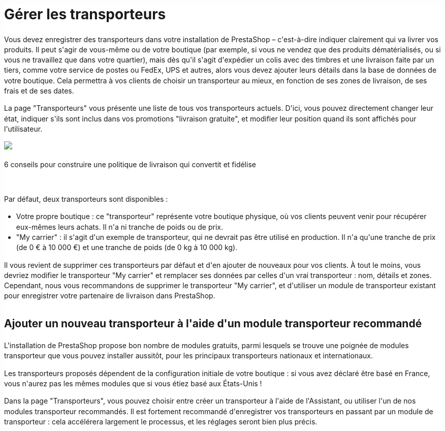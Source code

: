 # Gérer les transporteurs

Vous devez enregistrer des transporteurs dans votre installation de PrestaShop – c'est-à-dire indiquer clairement qui va livrer vos produits. Il peut s'agir de vous-même ou de votre boutique (par exemple, si vous ne vendez que des produits dématérialisés, ou si vous ne travaillez que dans votre quartier), mais dès qu'il s'agit d'expédier un colis avec des timbres et une livraison faite par un tiers, comme votre service de postes ou FedEx, UPS et autres, alors vous devez ajouter leurs détails dans la base de données de votre boutique. Cela permettra à vos clients de choisir un transporteur au mieux, en fonction de ses zones de livraison, de ses frais et de ses dates.

La page "Transporteurs" vous présente une liste de tous vos transporteurs actuels. D'ici, vous pouvez directement changer leur état, indiquer s'ils sont inclus dans vos promotions "livraison gratuite", et modifier leur position quand ils sont affichés pour l'utilisateur.

![](../../../.gitbook/assets/52298298.png)

6 conseils pour construire une politique de livraison qui convertit et fidélise

<figure><img src="../../../.gitbook/assets/51839792.png" alt=""><figcaption></figcaption></figure>

Par défaut, deux transporteurs sont disponibles :

* Votre propre boutique : ce "transporteur" représente votre boutique physique, où vos clients peuvent venir pour récupérer eux-mêmes leurs achats. Il n'a ni tranche de poids ou de prix.
* "My carrier" : il s'agit d'un exemple de transporteur, qui ne devrait pas être utilisé en production. Il n'a qu'une tranche de prix (de 0 € à 10 000 €) et une tranche de poids (de 0 kg à 10 000 kg).

Il vous revient de supprimer ces transporteurs par défaut et d'en ajouter de nouveaux pour vos clients. À tout le moins, vous devriez modifier le transporteur "My carrier" et remplacer ses données par celles d'un vrai transporteur : nom, détails et zones. Cependant, nous vous recommandons de supprimer le transporteur "My carrier", et d'utiliser un module de transporteur existant pour enregistrer votre partenaire de livraison dans PrestaShop.

## Ajouter un nouveau transporteur à l'aide d'un module transporteur recommandé <a href="#gererlestransporteurs-ajouterunnouveautransporteuralaidedunmoduletransporteurrecommande" id="gererlestransporteurs-ajouterunnouveautransporteuralaidedunmoduletransporteurrecommande"></a>

L'installation de PrestaShop propose bon nombre de modules gratuits, parmi lesquels se trouve une poignée de modules transporteur que vous pouvez installer aussitôt, pour les principaux transporteurs nationaux et internationaux.

Les transporteurs proposés dépendent de la configuration initiale de votre boutique : si vous avez déclaré être basé en France, vous n'aurez pas les mêmes modules que si vous étiez basé aux États-Unis !

Dans la page "Transporteurs", vous pouvez choisir entre créer un transporteur à l'aide de l'Assistant, ou utiliser l'un de nos modules transporteur recommandés. Il est fortement recommandé d'enregistrer vos transporteurs en passant par un module de transporteur : cela accélérera largement le processus, et les réglages seront bien plus précis.

